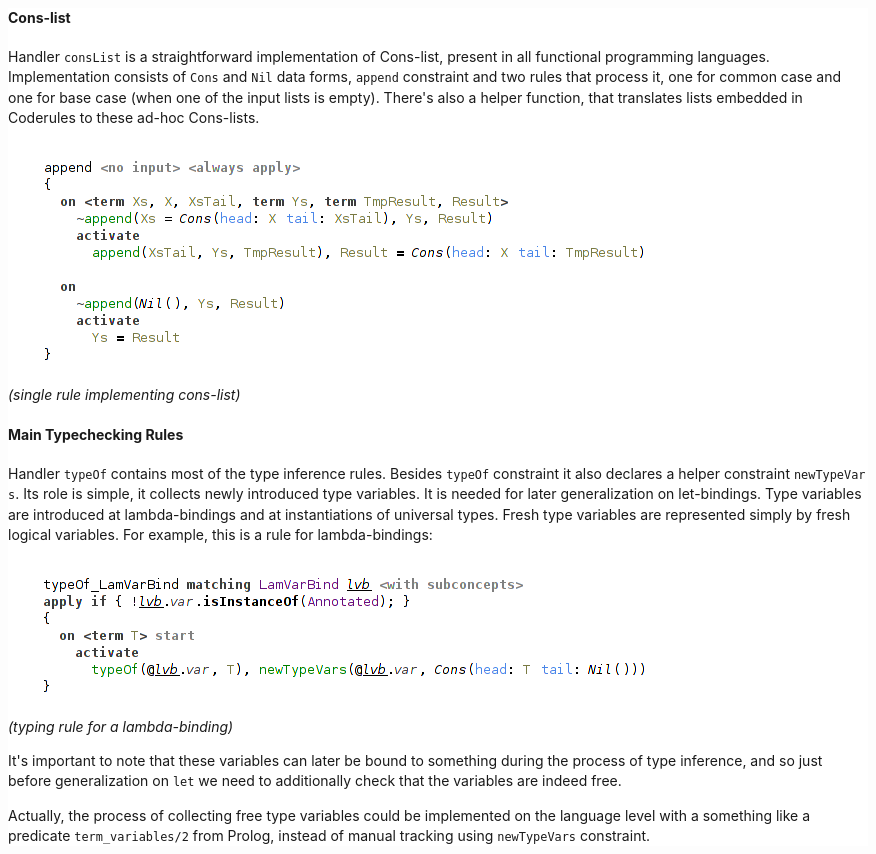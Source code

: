 
#### Cons-list

Handler `consList` is a straightforward implementation of Cons-list, present in all functional programming languages. Implementation consists of `Cons` and `Nil` data forms, `append` constraint and two rules that process it, one for common case and one for base case (when one of the input lists is empty).
There's also a helper function, that translates lists embedded in Coderules to these ad-hoc Cons-lists.

![append rule](img/ex-stlc/append.png)  
_(single rule implementing cons-list)_


#### Main Typechecking Rules

Handler `typeOf` contains most of the type inference rules.
Besides `typeOf` constraint it also declares a helper constraint `newTypeVars`.
Its role is simple, it collects newly introduced type variables.
It is needed for later generalization on let-bindings.
Type variables are introduced at lambda-bindings and at instantiations of universal types.
Fresh type variables are represented simply by fresh logical variables.
For example, this is a rule for lambda-bindings:


![typeOf_LamVarBind rule](img/ex-stlc/typeOf_LamVarBind.png)  
_(typing rule for a lambda-binding)_

It's important to note that these variables can later be bound to something during the process of type inference, and so just before generalization on `let` we need to additionally check that the variables are indeed free.

Actually, the process of collecting free type variables could be implemented on the language level with a something like a predicate `term_variables/2` from Prolog, instead of manual tracking using `newTypeVars` constraint.
